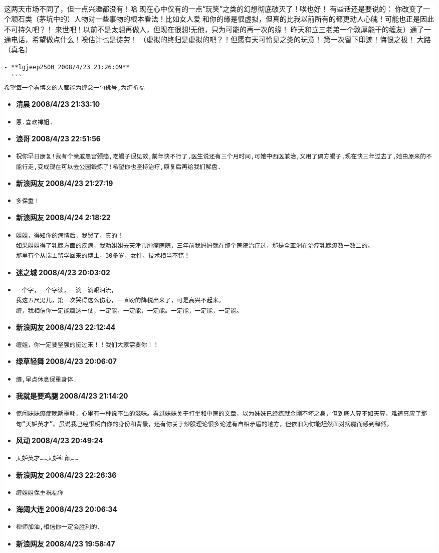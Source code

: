   这两天市场不同了，但一点兴趣都没有！哈
  现在心中仅有的一点“玩笑”之类的幻想彻底破灭了！唉也好！
  有些话还是要说的：
  你改变了一个顽石类（茅坑中的）人物对一些事物的根本看法！比如女人爱
  和你的缘是很虚拟，但真的比我以前所有的都更动人心魄！可能也正是因此不可持久吧？！
  来世吧！以前不是太想再做人，但现在很想!无他，只为可能的再一次的缘！
  昨天和立三老弟一个敦厚能干的缠友）通了一通电话，希望做点什么！唉估计也是徒劳！
  （虚拟的终归是虚拟的吧？！但愿有天可怜见之类的玩意！
  第一次留下印迹！悔恨之极！
  大路（真名）
  ```
- **lgjeep2500 2008/4/23 21:26:09**
- ```
  希望每一个看博文的人都能为缠念一句佛号,为缠祈福
  ```
- **清晨 2008/4/23 21:33:10**
- ```
  恩.喜欢禅姐.
  ```
- **浪哥 2008/4/23 22:51:56**
- ```
  祝你早日康复!我有个亲戚患宫颈癌,吃蝎子很见效,前年快不行了,医生说还有三个月时间,可她中西医兼治,又用了偏方蝎子,现在快三年过去了,她由原来的不能行走,变成现在可以去公园锻炼了!希望你也坚持治疗,康复后再给我们解盘.
  ```
- **新浪网友 2008/4/23 21:27:19**
- ```
  多保重！
  ```
- **新浪网友 2008/4/24 2:18:22**
- ```
  姐姐，得知你的病情后，我哭了，真的！
  如果姐姐得了乳腺方面的疾病，我劝姐姐去天津市肿瘤医院，三年前我妈妈就在那个医院治疗过，那是全亚洲在治疗乳腺癌数一数二的。
  那里有个从瑞士留学回来的博士，30多岁，女性，技术相当不错！
  ```
- **迷之城 2008/4/23 20:03:02**
- ```
  一个字，一个字读，一滴一滴眼泪流，
  我这五尺男儿，第一次哭得这么伤心，一直盼的降税出来了，可是高兴不起来。
  缠，我相信你一定能赢这一仗，一定能，一定能，一定能。一定能，一定能，一定能。
  ```
- **新浪网友 2008/4/23 22:12:44**
- ```
  缠姐，你一定要坚强的挺过来！！我们大家需要你！！
  ```
- **绿草轻舞 2008/4/23 20:06:07**
- ```
  缠,早点休息保重身体.
  ```
- **我就是要鸡腿 2008/4/23 21:14:20**
- ```
  惊闻妹妹癌症晚期噩耗，心里有一种说不出的滋味。看过妹妹关于打坐和中医的文章，以为妹妹已经练就金刚不坏之身，但到底人算不如天算，难道真应了那句“天妒英才”。虽说我已经很明白你的身份和背景，还有你关于炒股理论很多论述有自相矛盾的地方，但依旧为你能坦然面对病魔而感到释然。
  ```
- **风动 2008/4/23 20:49:24**
- ```
  天妒英才……天妒红颜……
  ```
- **新浪网友 2008/4/23 22:26:36**
- ```
  缠姐姐保重祝福你
  ```
- **海阔大连 2008/4/23 20:06:34**
- ```
  禅师加油,相信你一定会胜利的.
  ```
- **新浪网友 2008/4/23 19:58:47**
  ```